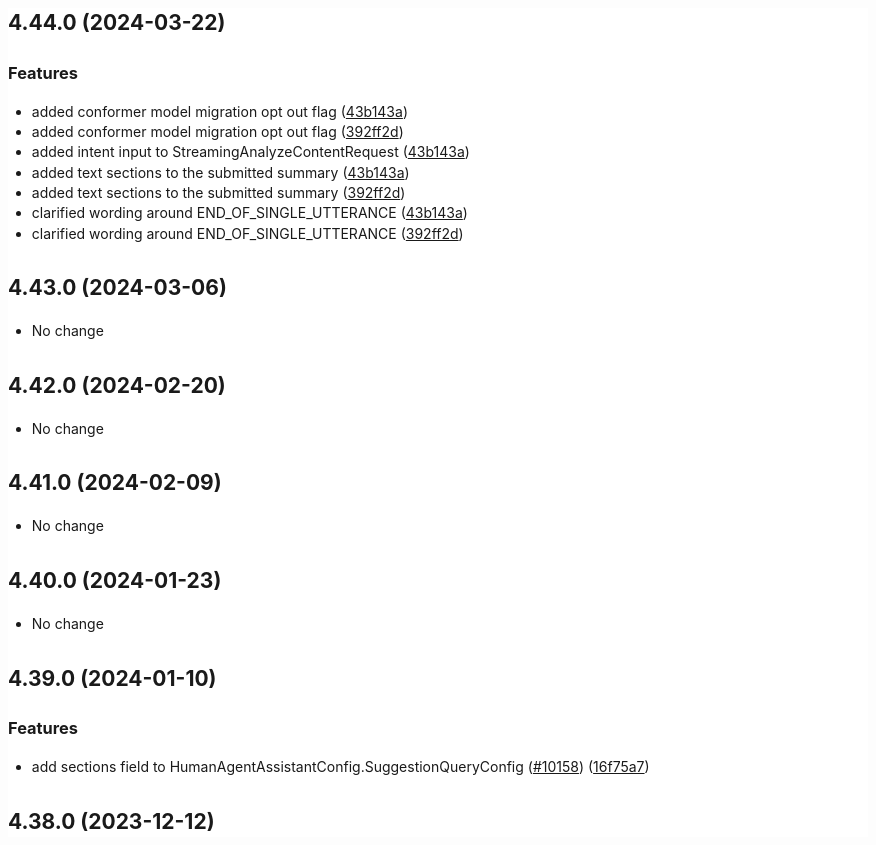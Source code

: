 ## 4.44.0 (2024-03-22)

### Features

* added conformer model migration opt out flag ([43b143a](https://github.com/googleapis/google-cloud-java/commit/43b143a3db8c20484289b3cbb7c7cee0815078a0))
* added conformer model migration opt out flag ([392ff2d](https://github.com/googleapis/google-cloud-java/commit/392ff2db6665c3aa998ea94da1dfbc70c47df0f2))
* added intent input to StreamingAnalyzeContentRequest ([43b143a](https://github.com/googleapis/google-cloud-java/commit/43b143a3db8c20484289b3cbb7c7cee0815078a0))
* added text sections to the submitted summary ([43b143a](https://github.com/googleapis/google-cloud-java/commit/43b143a3db8c20484289b3cbb7c7cee0815078a0))
* added text sections to the submitted summary ([392ff2d](https://github.com/googleapis/google-cloud-java/commit/392ff2db6665c3aa998ea94da1dfbc70c47df0f2))
* clarified wording around END_OF_SINGLE_UTTERANCE ([43b143a](https://github.com/googleapis/google-cloud-java/commit/43b143a3db8c20484289b3cbb7c7cee0815078a0))
* clarified wording around END_OF_SINGLE_UTTERANCE ([392ff2d](https://github.com/googleapis/google-cloud-java/commit/392ff2db6665c3aa998ea94da1dfbc70c47df0f2))



## 4.43.0 (2024-03-06)

* No change


## 4.42.0 (2024-02-20)

* No change


## 4.41.0 (2024-02-09)

* No change


## 4.40.0 (2024-01-23)

* No change


## 4.39.0 (2024-01-10)

### Features

* add sections field to HumanAgentAssistantConfig.SuggestionQueryConfig ([#10158](https://github.com/googleapis/google-cloud-java/issues/10158)) ([16f75a7](https://github.com/googleapis/google-cloud-java/commit/16f75a72f8e9901fd1edcb7efbe273d40a018a4e))



## 4.38.0 (2023-12-12)
